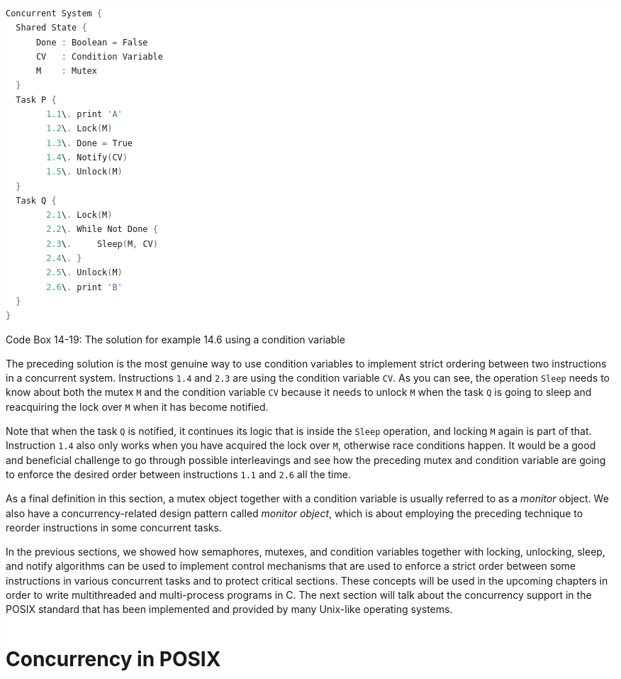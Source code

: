 ```cpp
Concurrent System {
  Shared State {
      Done : Boolean = False
      CV   : Condition Variable
      M    : Mutex
  }
  Task P {
        1.1\. print 'A'
        1.2\. Lock(M)
        1.3\. Done = True
        1.4\. Notify(CV)
        1.5\. Unlock(M)
  }
  Task Q {
        2.1\. Lock(M)
        2.2\. While Not Done {
        2.3\.     Sleep(M, CV)
        2.4\. }
        2.5\. Unlock(M)
        2.6\. print 'B'
  }
}
```

Code Box 14-19: The solution for example 14.6 using a condition variable

The preceding solution is the most genuine way to use condition variables to implement strict ordering between two instructions in a concurrent system. Instructions `1.4` and `2.3` are using the condition variable `CV`. As you can see, the operation `Sleep` needs to know about both the mutex `M` and the condition variable `CV` because it needs to unlock `M` when the task `Q` is going to sleep and reacquiring the lock over `M` when it has become notified.

Note that when the task `Q` is notified, it continues its logic that is inside the `Sleep` operation, and locking `M` again is part of that. Instruction `1.4` also only works when you have acquired the lock over `M`, otherwise race conditions happen. It would be a good and beneficial challenge to go through possible interleavings and see how the preceding mutex and condition variable are going to enforce the desired order between instructions `1.1` and `2.6` all the time.

As a final definition in this section, a mutex object together with a condition variable is usually referred to as a *monitor* object. We also have a concurrency-related design pattern called *monitor object*, which is about employing the preceding technique to reorder instructions in some concurrent tasks.

In the previous sections, we showed how semaphores, mutexes, and condition variables together with locking, unlocking, sleep, and notify algorithms can be used to implement control mechanisms that are used to enforce a strict order between some instructions in various concurrent tasks and to protect critical sections. These concepts will be used in the upcoming chapters in order to write multithreaded and multi-process programs in C. The next section will talk about the concurrency support in the POSIX standard that has been implemented and provided by many Unix-like operating systems.

# Concurrency in POSIX
